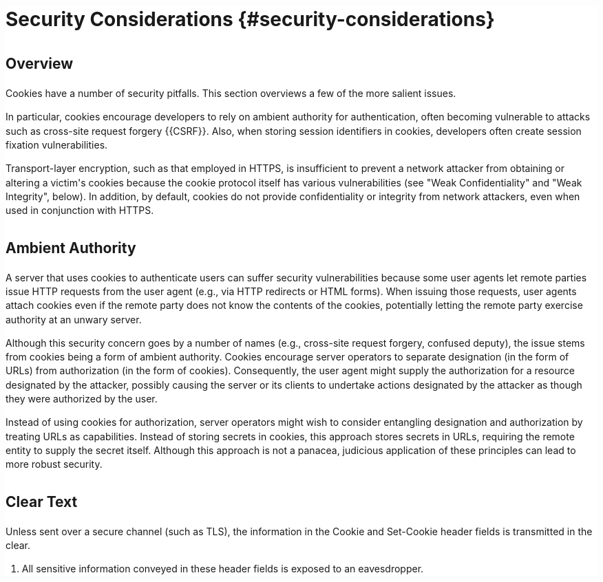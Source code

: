 # Security Considerations {#security-considerations}

## Overview

Cookies have a number of security pitfalls. This section overviews a few of the
more salient issues.

In particular, cookies encourage developers to rely on ambient authority for
authentication, often becoming vulnerable to attacks such as cross-site request
forgery {{CSRF}}. Also, when storing session identifiers in cookies, developers
often create session fixation vulnerabilities.

Transport-layer encryption, such as that employed in HTTPS, is insufficient to
prevent a network attacker from obtaining or altering a victim's cookies because
the cookie protocol itself has various vulnerabilities (see "Weak Confidentiality"
and "Weak Integrity", below). In addition, by default, cookies do not provide
confidentiality or integrity from network attackers, even when used in conjunction
with HTTPS.

## Ambient Authority

A server that uses cookies to authenticate users can suffer security
vulnerabilities because some user agents let remote parties issue HTTP requests
from the user agent (e.g., via HTTP redirects or HTML forms). When issuing
those requests, user agents attach cookies even if the remote party does not
know the contents of the cookies, potentially letting the remote party exercise
authority at an unwary server.

Although this security concern goes by a number of names (e.g., cross-site
request forgery, confused deputy), the issue stems from cookies being a form of
ambient authority. Cookies encourage server operators to separate designation
(in the form of URLs) from authorization (in the form of cookies).
Consequently, the user agent might supply the authorization for a resource
designated by the attacker, possibly causing the server or its clients to
undertake actions designated by the attacker as though they were authorized by
the user.

Instead of using cookies for authorization, server operators might wish to
consider entangling designation and authorization by treating URLs as
capabilities. Instead of storing secrets in cookies, this approach stores
secrets in URLs, requiring the remote entity to supply the secret itself.
Although this approach is not a panacea, judicious application of these
principles can lead to more robust security.

## Clear Text

Unless sent over a secure channel (such as TLS), the information in the Cookie
and Set-Cookie header fields is transmitted in the clear.

1.  All sensitive information conveyed in these header fields is exposed to an
    eavesdropper.
